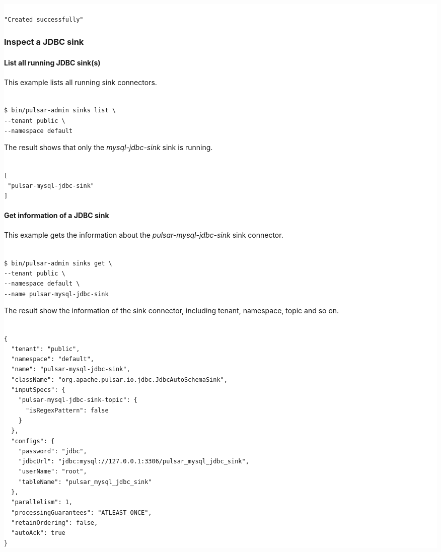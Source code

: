 ```text

"Created successfully"

```

### Inspect a JDBC sink

#### List all running JDBC sink(s)

This example lists all running sink connectors.

```text

$ bin/pulsar-admin sinks list \
--tenant public \
--namespace default

```

The result shows that only the _mysql-jdbc-sink_ sink is running.

```text

[
 "pulsar-mysql-jdbc-sink"
]

```

#### Get information of a JDBC sink

This example gets the information about the _pulsar-mysql-jdbc-sink_ sink connector.

```text

$ bin/pulsar-admin sinks get \
--tenant public \
--namespace default \
--name pulsar-mysql-jdbc-sink

```

The result show the information of the sink connector, including tenant, namespace, topic and so on.

```text

{
  "tenant": "public",
  "namespace": "default",
  "name": "pulsar-mysql-jdbc-sink",
  "className": "org.apache.pulsar.io.jdbc.JdbcAutoSchemaSink",
  "inputSpecs": {
    "pulsar-mysql-jdbc-sink-topic": {
      "isRegexPattern": false
    }
  },
  "configs": {
    "password": "jdbc",
    "jdbcUrl": "jdbc:mysql://127.0.0.1:3306/pulsar_mysql_jdbc_sink",
    "userName": "root",
    "tableName": "pulsar_mysql_jdbc_sink"
  },
  "parallelism": 1,
  "processingGuarantees": "ATLEAST_ONCE",
  "retainOrdering": false,
  "autoAck": true
}
```
